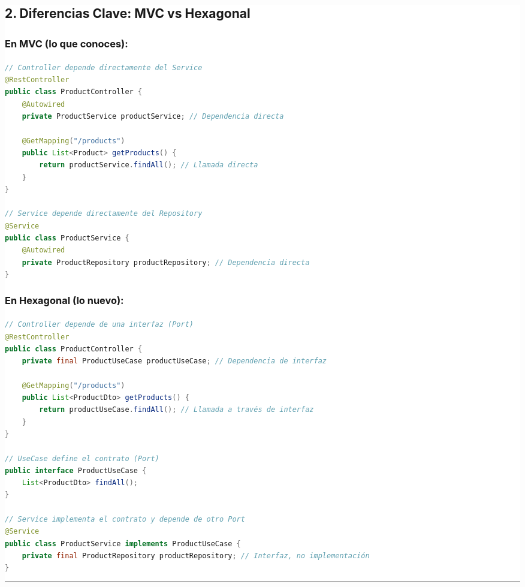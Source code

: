 
## 2. Diferencias Clave: MVC vs Hexagonal

### En MVC (lo que conoces):
```java
// Controller depende directamente del Service
@RestController
public class ProductController {
    @Autowired
    private ProductService productService; // Dependencia directa
    
    @GetMapping("/products")
    public List<Product> getProducts() {
        return productService.findAll(); // Llamada directa
    }
}

// Service depende directamente del Repository
@Service
public class ProductService {
    @Autowired
    private ProductRepository productRepository; // Dependencia directa
}
```

### En Hexagonal (lo nuevo):
```java
// Controller depende de una interfaz (Port)
@RestController
public class ProductController {
    private final ProductUseCase productUseCase; // Dependencia de interfaz
    
    @GetMapping("/products")
    public List<ProductDto> getProducts() {
        return productUseCase.findAll(); // Llamada a través de interfaz
    }
}

// UseCase define el contrato (Port)
public interface ProductUseCase {
    List<ProductDto> findAll();
}

// Service implementa el contrato y depende de otro Port
@Service
public class ProductService implements ProductUseCase {
    private final ProductRepository productRepository; // Interfaz, no implementación
}
```

---

